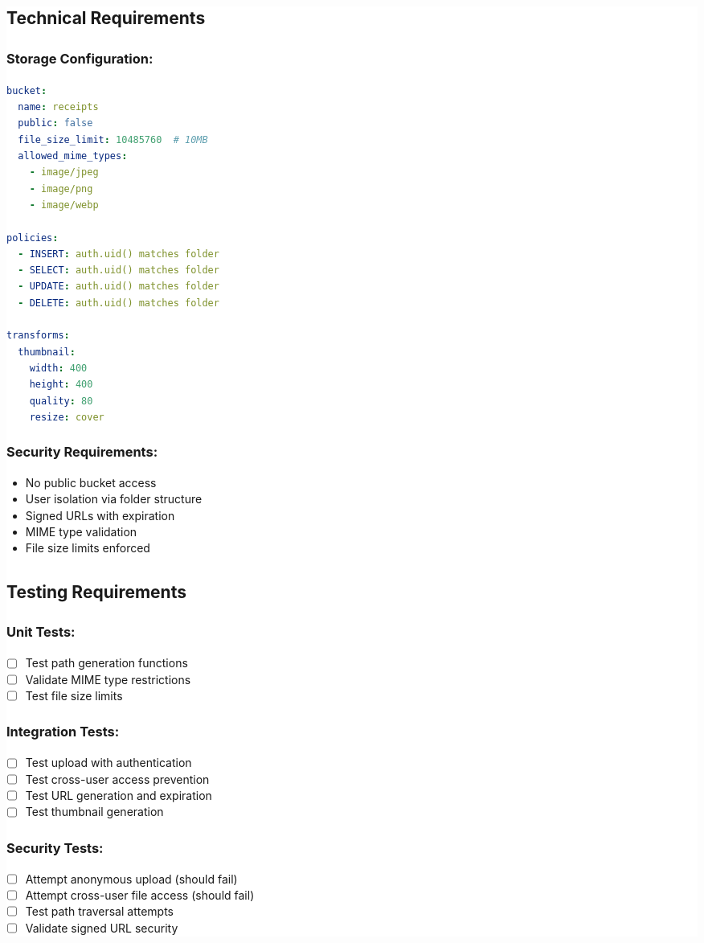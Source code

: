 ## Technical Requirements

### Storage Configuration:
```yaml
bucket:
  name: receipts
  public: false
  file_size_limit: 10485760  # 10MB
  allowed_mime_types:
    - image/jpeg
    - image/png
    - image/webp

policies:
  - INSERT: auth.uid() matches folder
  - SELECT: auth.uid() matches folder
  - UPDATE: auth.uid() matches folder
  - DELETE: auth.uid() matches folder

transforms:
  thumbnail:
    width: 400
    height: 400
    quality: 80
    resize: cover
```

### Security Requirements:
- No public bucket access
- User isolation via folder structure
- Signed URLs with expiration
- MIME type validation
- File size limits enforced

## Testing Requirements

### Unit Tests:
- [ ] Test path generation functions
- [ ] Validate MIME type restrictions
- [ ] Test file size limits

### Integration Tests:
- [ ] Test upload with authentication
- [ ] Test cross-user access prevention
- [ ] Test URL generation and expiration
- [ ] Test thumbnail generation

### Security Tests:
- [ ] Attempt anonymous upload (should fail)
- [ ] Attempt cross-user file access (should fail)
- [ ] Test path traversal attempts
- [ ] Validate signed URL security
